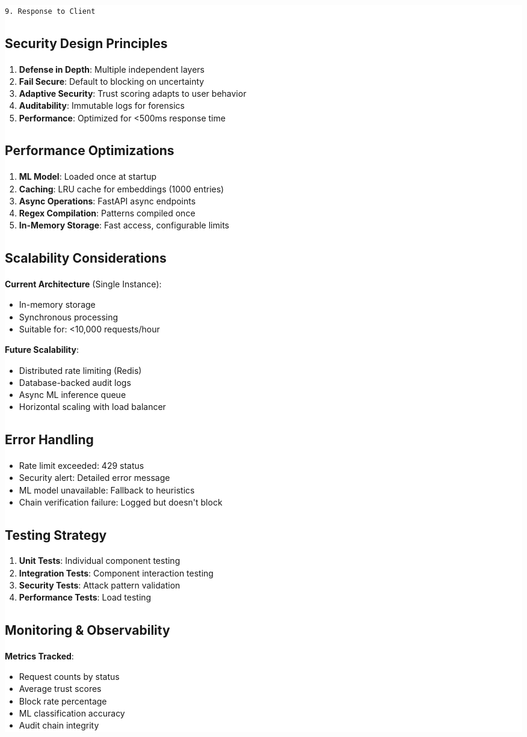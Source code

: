 ```
9. Response to Client
```

## Security Design Principles

1. **Defense in Depth**: Multiple independent layers
2. **Fail Secure**: Default to blocking on uncertainty
3. **Adaptive Security**: Trust scoring adapts to user behavior
4. **Auditability**: Immutable logs for forensics
5. **Performance**: Optimized for <500ms response time

## Performance Optimizations

1. **ML Model**: Loaded once at startup
2. **Caching**: LRU cache for embeddings (1000 entries)
3. **Async Operations**: FastAPI async endpoints
4. **Regex Compilation**: Patterns compiled once
5. **In-Memory Storage**: Fast access, configurable limits

## Scalability Considerations

**Current Architecture** (Single Instance):
- In-memory storage
- Synchronous processing
- Suitable for: <10,000 requests/hour

**Future Scalability**:
- Distributed rate limiting (Redis)
- Database-backed audit logs
- Async ML inference queue
- Horizontal scaling with load balancer

## Error Handling

- Rate limit exceeded: 429 status
- Security alert: Detailed error message
- ML model unavailable: Fallback to heuristics
- Chain verification failure: Logged but doesn't block

## Testing Strategy

1. **Unit Tests**: Individual component testing
2. **Integration Tests**: Component interaction testing
3. **Security Tests**: Attack pattern validation
4. **Performance Tests**: Load testing

## Monitoring & Observability

**Metrics Tracked**:
- Request counts by status
- Average trust scores
- Block rate percentage
- ML classification accuracy
- Audit chain integrity
